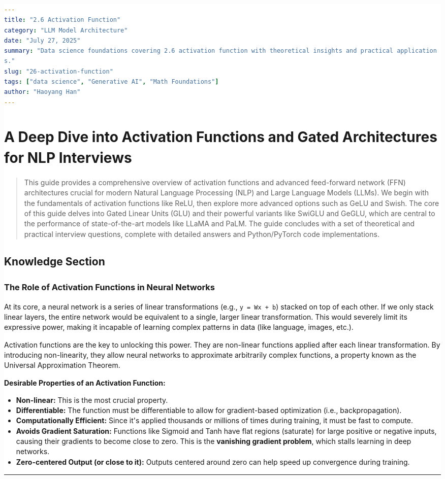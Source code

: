 ```yaml
---
title: "2.6 Activation Function"
category: "LLM Model Architecture"
date: "July 27, 2025"
summary: "Data science foundations covering 2.6 activation function with theoretical insights and practical applications."
slug: "26-activation-function"
tags: ["data science", "Generative AI", "Math Foundations"]
author: "Haoyang Han"
---
```


# A Deep Dive into Activation Functions and Gated Architectures for NLP Interviews

> This guide provides a comprehensive overview of activation functions and advanced feed-forward network (FFN) architectures crucial for modern Natural Language Processing (NLP) and Large Language Models (LLMs). We begin with the fundamentals of activation functions like ReLU, then explore more advanced options such as GeLU and Swish. The core of this guide delves into Gated Linear Units (GLU) and their powerful variants like SwiGLU and GeGLU, which are central to the performance of state-of-the-art models like LLaMA and PaLM. The guide concludes with a set of theoretical and practical interview questions, complete with detailed answers and Python/PyTorch code implementations.

## Knowledge Section

### The Role of Activation Functions in Neural Networks

At its core, a neural network is a series of linear transformations (e.g., `y = Wx + b`) stacked on top of each other. If we only stack linear layers, the entire network would be equivalent to a single, larger linear transformation. This would severely limit its expressive power, making it incapable of learning complex patterns in data (like language, images, etc.).

Activation functions are the key to unlocking this power. They are non-linear functions applied after each linear transformation. By introducing non-linearity, they allow neural networks to approximate arbitrarily complex functions, a property known as the Universal Approximation Theorem.

**Desirable Properties of an Activation Function:**
*   **Non-linear:** This is the most crucial property.
*   **Differentiable:** The function must be differentiable to allow for gradient-based optimization (i.e., backpropagation).
*   **Computationally Efficient:** Since it's applied thousands or millions of times during training, it must be fast to compute.
*   **Avoids Gradient Saturation:** Functions like Sigmoid and Tanh have flat regions (saturate) for large positive or negative inputs, causing their gradients to become close to zero. This is the **vanishing gradient problem**, which stalls learning in deep networks.
*   **Zero-centered Output (or close to it):** Outputs centered around zero can help speed up convergence during training.

---
